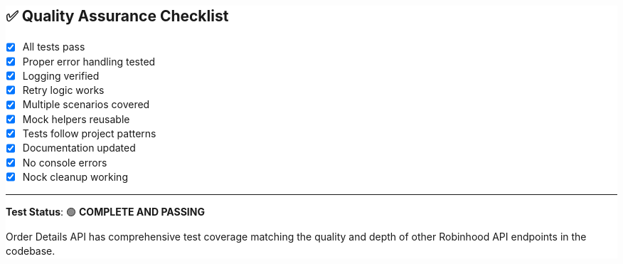 ## ✅ Quality Assurance Checklist

- [x] All tests pass
- [x] Proper error handling tested
- [x] Logging verified
- [x] Retry logic works
- [x] Multiple scenarios covered
- [x] Mock helpers reusable
- [x] Tests follow project patterns
- [x] Documentation updated
- [x] No console errors
- [x] Nock cleanup working

---

**Test Status**: 🟢 **COMPLETE AND PASSING**

Order Details API has comprehensive test coverage matching the quality and depth of other Robinhood API endpoints in the codebase.

